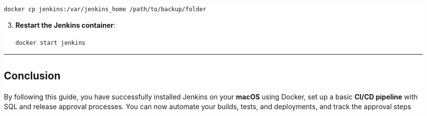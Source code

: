    ```bash
   docker cp jenkins:/var/jenkins_home /path/to/backup/folder
   ```

3. **Restart the Jenkins container**:

   ```bash
   docker start jenkins
   ```

---

## Conclusion

By following this guide, you have successfully installed Jenkins on your **macOS** using Docker, set up a basic **CI/CD pipeline** with SQL and release approval processes. You can now automate your builds, tests, and deployments, and track the approval steps